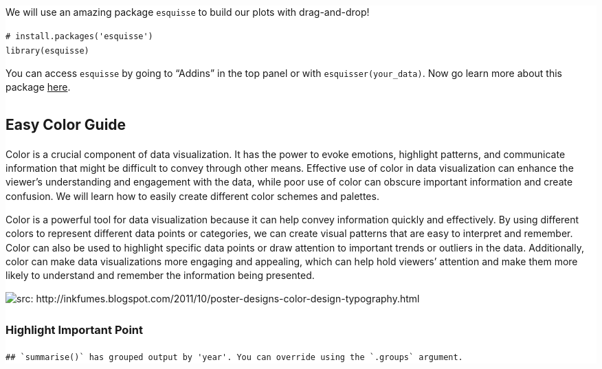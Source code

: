 We will use an amazing package `esquisse` to build our plots with
drag-and-drop!

    # install.packages('esquisse')
    library(esquisse)

You can access `esquisse` by going to “Addins” in the top panel or with
`esquisser(your_data)`. Now go learn more about this package
[here](https://cran.r-project.org/web/packages/esquisse/vignettes/get-started.html).

## Easy Color Guide

Color is a crucial component of data visualization. It has the power to
evoke emotions, highlight patterns, and communicate information that
might be difficult to convey through other means. Effective use of color
in data visualization can enhance the viewer’s understanding and
engagement with the data, while poor use of color can obscure important
information and create confusion. We will learn how to easily create
different color schemes and palettes.

Color is a powerful tool for data visualization because it can help
convey information quickly and effectively. By using different colors to
represent different data points or categories, we can create visual
patterns that are easy to interpret and remember. Color can also be used
to highlight specific data points or draw attention to important trends
or outliers in the data. Additionally, color can make data
visualizations more engaging and appealing, which can help hold viewers’
attention and make them more likely to understand and remember the
information being presented.

![src:
<http://inkfumes.blogspot.com/2011/10/poster-designs-color-design-typography.html>](images/COLORTHEORY_A.jpeg)

### Highlight Important Point

    ## `summarise()` has grouped output by 'year'. You can override using the `.groups` argument.
